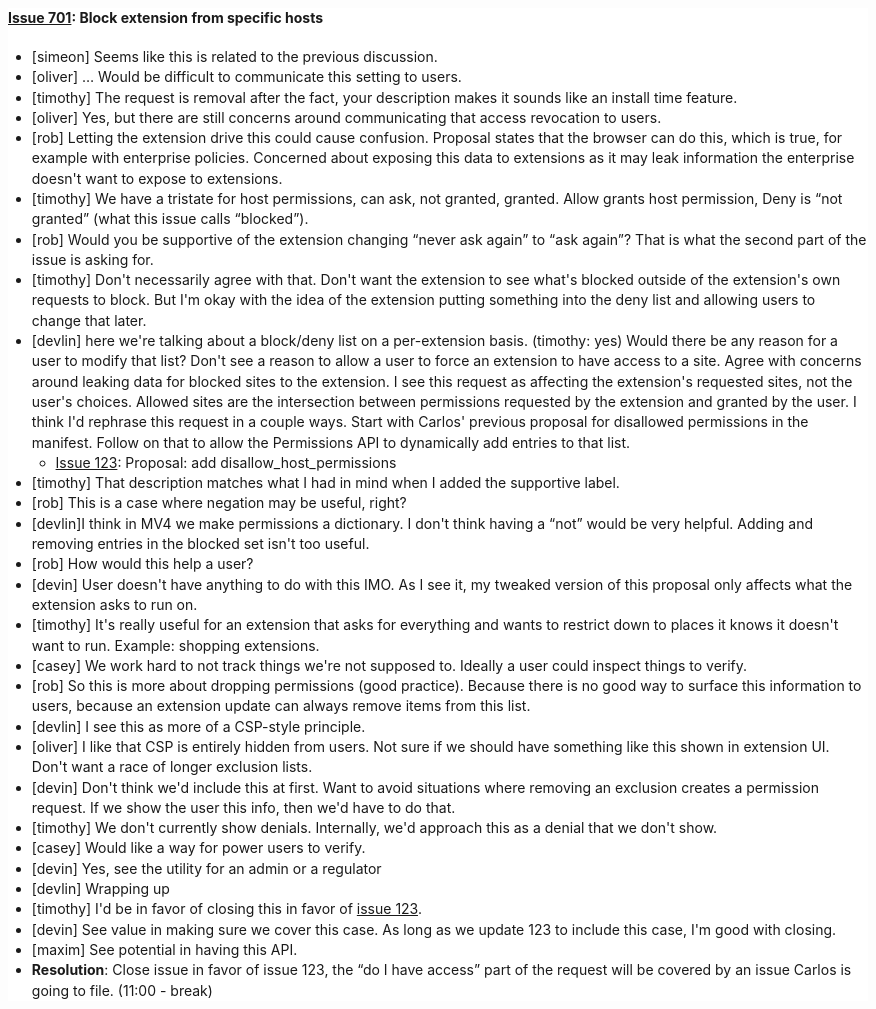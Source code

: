 #### [Issue 701](https://github.com/w3c/webextensions/issues/701): Block extension from specific hosts

 * [simeon] Seems like this is related to the previous discussion.
 * [oliver] … Would be difficult to communicate this setting to users.
 * [timothy] The request is removal after the fact, your description makes it sounds like an install time feature.
 * [oliver] Yes, but there are still concerns around communicating that access revocation to users.
 * [rob] Letting the extension drive this could cause confusion. Proposal states that the browser can do this, which is true, for example with enterprise policies. Concerned about exposing this data to extensions as it may leak information the enterprise doesn't want to expose to extensions.
 * [timothy] We have a tristate for host permissions, can ask, not granted, granted. Allow grants host permission, Deny is “not granted” (what this issue calls “blocked”).
 * [rob] Would you be supportive of the extension changing “never ask again” to “ask again”? That is what the second part of the issue is asking for.
 * [timothy] Don't necessarily agree with that. Don't want the extension to see what's blocked outside of the extension's own requests to block. But I'm okay with the idea of the extension putting something into the deny list and allowing users to change that later.
 * [devlin] here we're talking about a block/deny list on a per-extension basis. (timothy: yes) Would there be any reason for a user to modify that list? Don't see a reason to allow a user to force an extension to have access to a site. Agree with concerns around leaking data for blocked sites to the extension. I see this request as affecting the extension's requested sites, not the user's choices. Allowed sites are the intersection between permissions requested by the extension and granted by the user. I think I'd rephrase this request in a couple ways. Start with Carlos' previous proposal for disallowed permissions in the manifest. Follow on that to allow the Permissions API to dynamically add entries to that list.
   * [Issue 123](https://github.com/w3c/webextensions/issues/123): Proposal: add disallow_host_permissions
 * [timothy] That description matches what I had in mind when I added the supportive label.
 * [rob] This is a case where negation may be useful, right?
 * [devlin]I think in MV4 we make permissions a dictionary. I don't think having a “not” would be very helpful. Adding and removing entries in the blocked set isn't too useful.
 * [rob] How would this help a user?
 * [devin] User doesn't have anything to do with this IMO. As I see it, my tweaked version of this proposal only affects what the extension asks to run on.
 * [timothy] It's really useful for an extension that asks for everything and wants to restrict down to places it knows it doesn't want to run. Example: shopping extensions.
 * [casey] We work hard to not track things we're not supposed to. Ideally a user could inspect things to verify.
 * [rob] So this is more about dropping permissions (good practice). Because there is no good way to surface this information to users, because an extension update can always remove items from this list.
 * [devlin] I see this as more of a CSP-style principle.
 * [oliver] I like that CSP is entirely hidden from users. Not sure if we should have something like this shown in extension UI. Don't want a race of longer exclusion lists.
 * [devin] Don't think we'd include this at first. Want to avoid situations where removing an exclusion creates a permission request. If we show the user this info, then we'd have to do that.
 * [timothy] We don't currently show denials. Internally, we'd approach this as a denial that we don't show.
 * [casey] Would like a way for power users to verify.
 * [devin] Yes, see the utility for an admin or a regulator
 * [devlin] Wrapping up
 * [timothy] I'd be in favor of closing this in favor of [issue 123](https://github.com/w3c/webextensions/issues/123).
 * [devin] See value in making sure we cover this case. As long as we update 123 to include this case, I'm good with closing.
 * [maxim] See potential in having this API.
 * **Resolution**: Close issue in favor of issue 123, the “do I have access” part of the request will be covered by an issue Carlos is going to file.
(11:00 - break)
